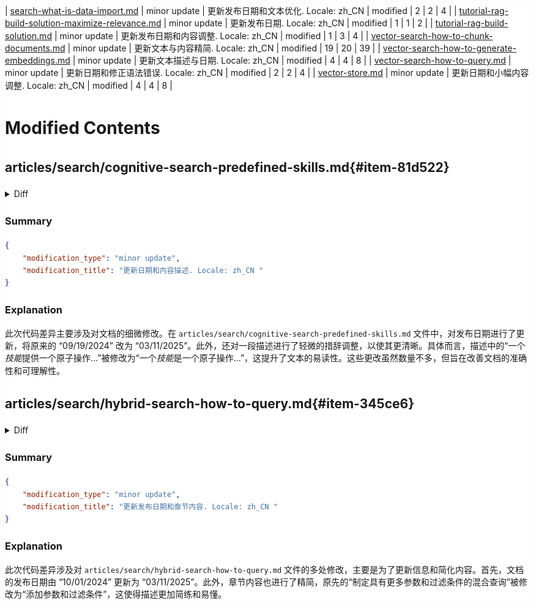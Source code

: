 | [search-what-is-data-import.md](#item-d73ef5) | minor update | 更新发布日期和文本优化. Locale: zh_CN  | modified | 2 | 2 | 4 | 
| [tutorial-rag-build-solution-maximize-relevance.md](#item-2fdb09) | minor update | 更新发布日期. Locale: zh_CN  | modified | 1 | 1 | 2 | 
| [tutorial-rag-build-solution.md](#item-c7eca4) | minor update | 更新发布日期和内容调整. Locale: zh_CN  | modified | 1 | 3 | 4 | 
| [vector-search-how-to-chunk-documents.md](#item-b79133) | minor update | 更新文本与内容精简. Locale: zh_CN  | modified | 19 | 20 | 39 | 
| [vector-search-how-to-generate-embeddings.md](#item-e98f7b) | minor update | 更新文本描述与日期. Locale: zh_CN  | modified | 4 | 4 | 8 | 
| [vector-search-how-to-query.md](#item-9bb93c) | minor update | 更新日期和修正语法错误. Locale: zh_CN  | modified | 2 | 2 | 4 | 
| [vector-store.md](#item-db9b8c) | minor update | 更新日期和小幅内容调整. Locale: zh_CN  | modified | 4 | 4 | 8 | 


# Modified Contents
## articles/search/cognitive-search-predefined-skills.md{#item-81d522}

<details><summary>Diff</summary></details>

### Summary

```json
{
    "modification_type": "minor update",
    "modification_title": "更新日期和内容描述. Locale: zh_CN "
}
```

### Explanation
此次代码差异主要涉及对文档的细微修改。在 `articles/search/cognitive-search-predefined-skills.md` 文件中，对发布日期进行了更新，将原来的 “09/19/2024” 改为 “03/11/2025”。此外，还对一段描述进行了轻微的措辞调整，以使其更清晰。具体而言，描述中的“一个*技能*提供一个原子操作…”被修改为“一个*技能*是一个原子操作…”，这提升了文本的易读性。这些更改虽然数量不多，但旨在改善文档的准确性和可理解性。

## articles/search/hybrid-search-how-to-query.md{#item-345ce6}

<details><summary>Diff</summary></details>

### Summary

```json
{
    "modification_type": "minor update",
    "modification_title": "更新发布日期和章节内容. Locale: zh_CN "
}
```

### Explanation
此次代码差异涉及对 `articles/search/hybrid-search-how-to-query.md` 文件的多处修改，主要是为了更新信息和简化内容。首先，文档的发布日期由 “10/01/2024” 更新为 “03/11/2025”。此外，章节内容也进行了精简，原先的“制定具有更多参数和过滤条件的混合查询”被修改为“添加参数和过滤条件”，这使得描述更加简练和易懂。
